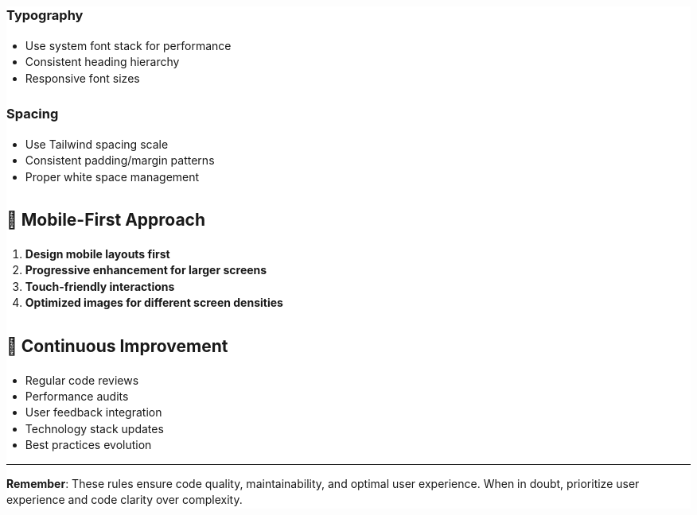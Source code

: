 ### Typography
- Use system font stack for performance
- Consistent heading hierarchy
- Responsive font sizes

### Spacing
- Use Tailwind spacing scale
- Consistent padding/margin patterns
- Proper white space management

## 📱 Mobile-First Approach

1. **Design mobile layouts first**
2. **Progressive enhancement for larger screens**
3. **Touch-friendly interactions**
4. **Optimized images for different screen densities**

## 🔄 Continuous Improvement

- Regular code reviews
- Performance audits
- User feedback integration
- Technology stack updates
- Best practices evolution

---

**Remember**: These rules ensure code quality, maintainability, and optimal user experience. When in doubt, prioritize user experience and code clarity over complexity.